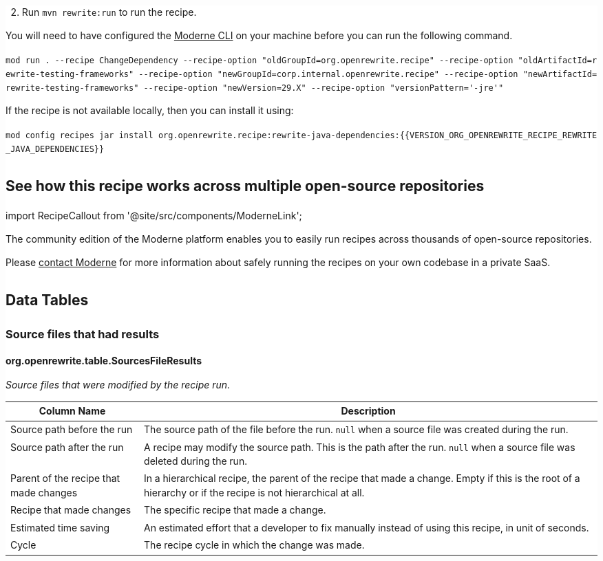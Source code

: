 2. Run `mvn rewrite:run` to run the recipe.
</TabItem>
<TabItem value="moderne-cli" label="Moderne CLI">

You will need to have configured the [Moderne CLI](https://docs.moderne.io/user-documentation/moderne-cli/getting-started/cli-intro) on your machine before you can run the following command.

```shell title="shell"
mod run . --recipe ChangeDependency --recipe-option "oldGroupId=org.openrewrite.recipe" --recipe-option "oldArtifactId=rewrite-testing-frameworks" --recipe-option "newGroupId=corp.internal.openrewrite.recipe" --recipe-option "newArtifactId=rewrite-testing-frameworks" --recipe-option "newVersion=29.X" --recipe-option "versionPattern='-jre'"
```

If the recipe is not available locally, then you can install it using:
```shell
mod config recipes jar install org.openrewrite.recipe:rewrite-java-dependencies:{{VERSION_ORG_OPENREWRITE_RECIPE_REWRITE_JAVA_DEPENDENCIES}}
```
</TabItem>
</Tabs>

## See how this recipe works across multiple open-source repositories

import RecipeCallout from '@site/src/components/ModerneLink';

<RecipeCallout link="https://app.moderne.io/recipes/org.openrewrite.java.dependencies.ChangeDependency" />

The community edition of the Moderne platform enables you to easily run recipes across thousands of open-source repositories.

Please [contact Moderne](https://moderne.io/product) for more information about safely running the recipes on your own codebase in a private SaaS.
## Data Tables

<Tabs groupId="data-tables">
<TabItem value="org.openrewrite.table.SourcesFileResults" label="SourcesFileResults">

### Source files that had results
**org.openrewrite.table.SourcesFileResults**

_Source files that were modified by the recipe run._

| Column Name | Description |
| ----------- | ----------- |
| Source path before the run | The source path of the file before the run. `null` when a source file was created during the run. |
| Source path after the run | A recipe may modify the source path. This is the path after the run. `null` when a source file was deleted during the run. |
| Parent of the recipe that made changes | In a hierarchical recipe, the parent of the recipe that made a change. Empty if this is the root of a hierarchy or if the recipe is not hierarchical at all. |
| Recipe that made changes | The specific recipe that made a change. |
| Estimated time saving | An estimated effort that a developer to fix manually instead of using this recipe, in unit of seconds. |
| Cycle | The recipe cycle in which the change was made. |
